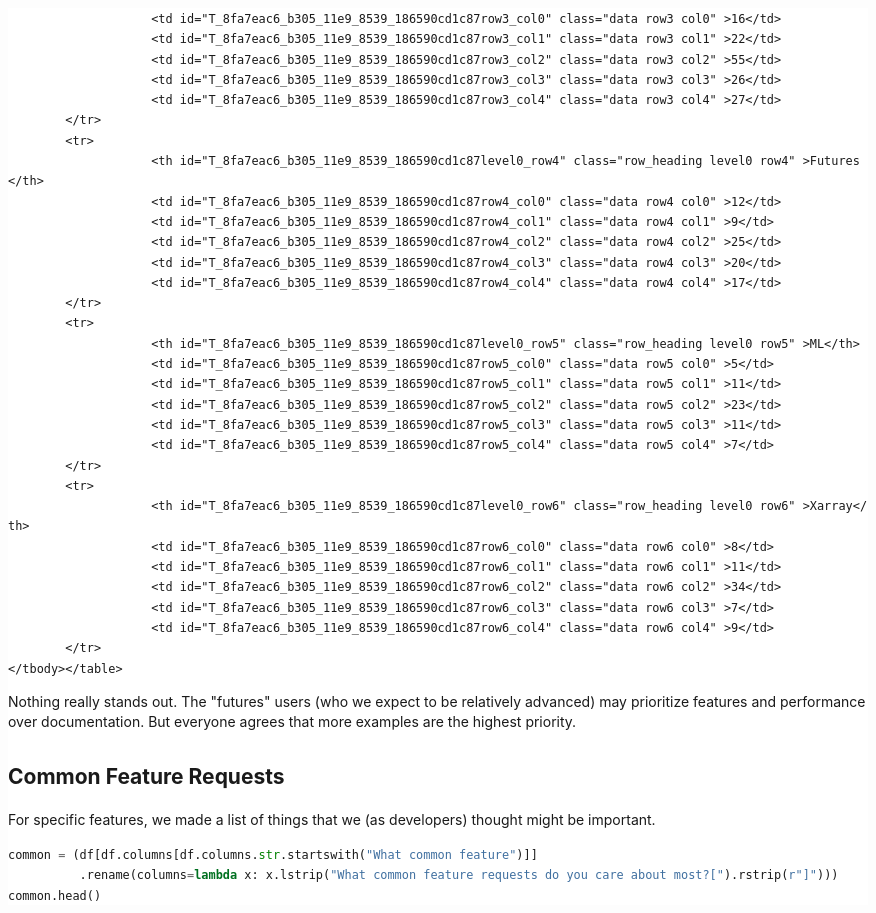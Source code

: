                         <td id="T_8fa7eac6_b305_11e9_8539_186590cd1c87row3_col0" class="data row3 col0" >16</td>
                        <td id="T_8fa7eac6_b305_11e9_8539_186590cd1c87row3_col1" class="data row3 col1" >22</td>
                        <td id="T_8fa7eac6_b305_11e9_8539_186590cd1c87row3_col2" class="data row3 col2" >55</td>
                        <td id="T_8fa7eac6_b305_11e9_8539_186590cd1c87row3_col3" class="data row3 col3" >26</td>
                        <td id="T_8fa7eac6_b305_11e9_8539_186590cd1c87row3_col4" class="data row3 col4" >27</td>
            </tr>
            <tr>
                        <th id="T_8fa7eac6_b305_11e9_8539_186590cd1c87level0_row4" class="row_heading level0 row4" >Futures</th>
                        <td id="T_8fa7eac6_b305_11e9_8539_186590cd1c87row4_col0" class="data row4 col0" >12</td>
                        <td id="T_8fa7eac6_b305_11e9_8539_186590cd1c87row4_col1" class="data row4 col1" >9</td>
                        <td id="T_8fa7eac6_b305_11e9_8539_186590cd1c87row4_col2" class="data row4 col2" >25</td>
                        <td id="T_8fa7eac6_b305_11e9_8539_186590cd1c87row4_col3" class="data row4 col3" >20</td>
                        <td id="T_8fa7eac6_b305_11e9_8539_186590cd1c87row4_col4" class="data row4 col4" >17</td>
            </tr>
            <tr>
                        <th id="T_8fa7eac6_b305_11e9_8539_186590cd1c87level0_row5" class="row_heading level0 row5" >ML</th>
                        <td id="T_8fa7eac6_b305_11e9_8539_186590cd1c87row5_col0" class="data row5 col0" >5</td>
                        <td id="T_8fa7eac6_b305_11e9_8539_186590cd1c87row5_col1" class="data row5 col1" >11</td>
                        <td id="T_8fa7eac6_b305_11e9_8539_186590cd1c87row5_col2" class="data row5 col2" >23</td>
                        <td id="T_8fa7eac6_b305_11e9_8539_186590cd1c87row5_col3" class="data row5 col3" >11</td>
                        <td id="T_8fa7eac6_b305_11e9_8539_186590cd1c87row5_col4" class="data row5 col4" >7</td>
            </tr>
            <tr>
                        <th id="T_8fa7eac6_b305_11e9_8539_186590cd1c87level0_row6" class="row_heading level0 row6" >Xarray</th>
                        <td id="T_8fa7eac6_b305_11e9_8539_186590cd1c87row6_col0" class="data row6 col0" >8</td>
                        <td id="T_8fa7eac6_b305_11e9_8539_186590cd1c87row6_col1" class="data row6 col1" >11</td>
                        <td id="T_8fa7eac6_b305_11e9_8539_186590cd1c87row6_col2" class="data row6 col2" >34</td>
                        <td id="T_8fa7eac6_b305_11e9_8539_186590cd1c87row6_col3" class="data row6 col3" >7</td>
                        <td id="T_8fa7eac6_b305_11e9_8539_186590cd1c87row6_col4" class="data row6 col4" >9</td>
            </tr>
    </tbody></table>



Nothing really stands out. The "futures" users (who we expect to be relatively advanced) may prioritize features and performance over documentation. But everyone agrees that more examples are the highest priority.

## Common Feature Requests

For specific features, we made a list of things that we (as developers) thought might be important.


```python
common = (df[df.columns[df.columns.str.startswith("What common feature")]]
          .rename(columns=lambda x: x.lstrip("What common feature requests do you care about most?[").rstrip(r"]")))
common.head()
```



